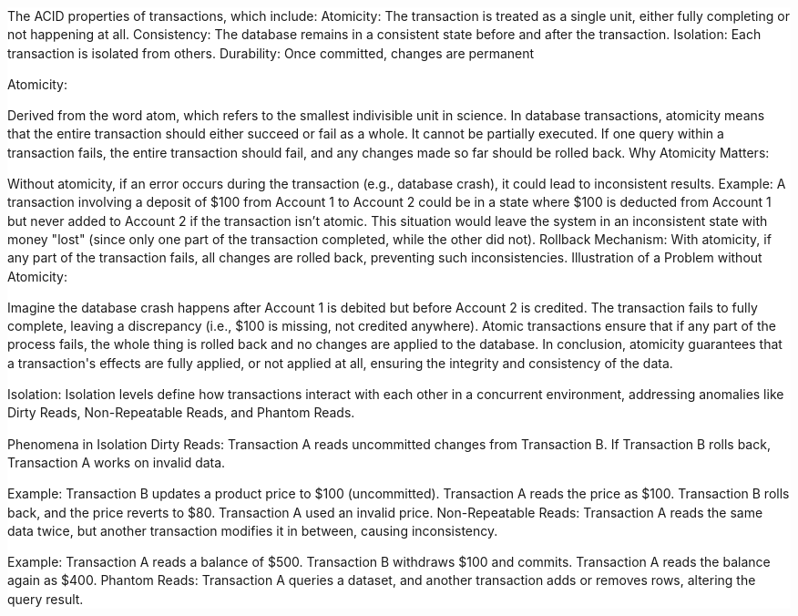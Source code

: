 The ACID properties of transactions, which include:
Atomicity: The transaction is treated as a single unit, either fully completing or not happening at all.
Consistency: The database remains in a consistent state before and after the transaction.
Isolation: Each transaction is isolated from others.
Durability: Once committed, changes are permanent


Atomicity:

Derived from the word atom, which refers to the smallest indivisible unit in science.
In database transactions, atomicity means that the entire transaction should either succeed or fail as a whole. It cannot be partially executed.
If one query within a transaction fails, the entire transaction should fail, and any changes made so far should be rolled back.
Why Atomicity Matters:

Without atomicity, if an error occurs during the transaction (e.g., database crash), it could lead to inconsistent results.
Example: A transaction involving a deposit of $100 from Account 1 to Account 2 could be in a state where $100 is deducted from Account 1 but never added to Account 2 if the transaction isn’t atomic.
This situation would leave the system in an inconsistent state with money "lost" (since only one part of the transaction completed, while the other did not).
Rollback Mechanism: With atomicity, if any part of the transaction fails, all changes are rolled back, preventing such inconsistencies.
Illustration of a Problem without Atomicity:

Imagine the database crash happens after Account 1 is debited but before Account 2 is credited. The transaction fails to fully complete, leaving a discrepancy (i.e., $100 is missing, not credited anywhere).
Atomic transactions ensure that if any part of the process fails, the whole thing is rolled back and no changes are applied to the database.
In conclusion, atomicity guarantees that a transaction's effects are fully applied, or not applied at all, ensuring the integrity and consistency of the data.


Isolation:
Isolation levels define how transactions interact with each other in a concurrent environment, addressing anomalies like Dirty Reads, Non-Repeatable Reads, and Phantom Reads.

Phenomena in Isolation
Dirty Reads: Transaction A reads uncommitted changes from Transaction B. If Transaction B rolls back, Transaction A works on invalid data.

Example:
Transaction B updates a product price to $100 (uncommitted).
Transaction A reads the price as $100.
Transaction B rolls back, and the price reverts to $80.
Transaction A used an invalid price.
Non-Repeatable Reads: Transaction A reads the same data twice, but another transaction modifies it in between, causing inconsistency.

Example:
Transaction A reads a balance of $500.
Transaction B withdraws $100 and commits.
Transaction A reads the balance again as $400.
Phantom Reads: Transaction A queries a dataset, and another transaction adds or removes rows, altering the query result.
